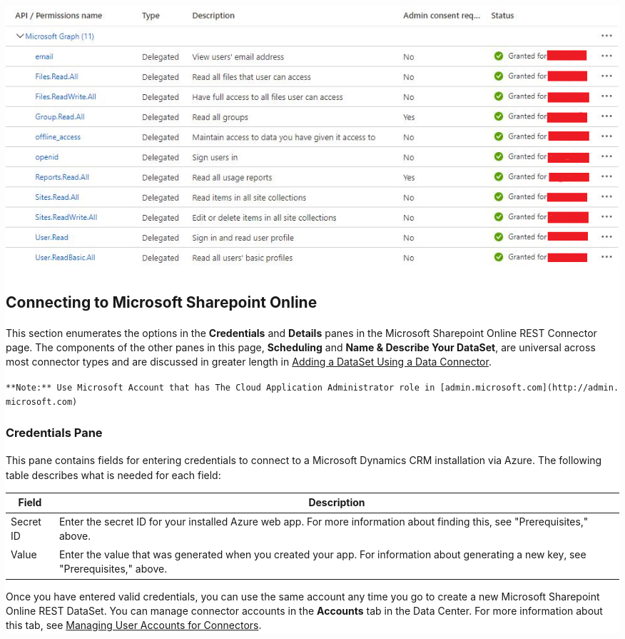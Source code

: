 ![clipboard_e19a94fc801bad4e6502ab03f9b0178a1.png](clipboard_e19a94fc801bad4e6502ab03f9b0178a1.png)



Connecting to Microsoft Sharepoint Online
-----------------------------------------


This section enumerates the options in the **Credentials** and **Details** panes in the Microsoft Sharepoint Online REST Connector page. The components of the other panes in this page, **Scheduling** and **Name & Describe Your DataSet**, are universal across most connector types and are discussed in greater length in [Adding a DataSet Using a Data Connector](/s/article/360042926274 "Adding a DataSet Using a Data Connector").



```
**Note:** Use Microsoft Account that has The Cloud Application Administrator role in [admin.microsoft.com](http://admin.microsoft.com)
```

### Credentials Pane


This pane contains fields for entering credentials to connect to a Microsoft Dynamics CRM installation via Azure. The following table describes what is needed for each field:  




| Field | Description |
| --- | --- |
| Secret ID | Enter the secret ID for your installed Azure web app. For more information about finding this, see "Prerequisites," above. |
| Value | Enter the value that was generated when you created your app. For information about generating a new key, see "Prerequisites," above. |


Once you have entered valid credentials, you can use the same account any time you go to create a new Microsoft Sharepoint Online REST DataSet. You can manage connector accounts in the **Accounts** tab in the Data Center. For more information about this tab, see [Managing User Accounts for Connectors](/s/article/360042926054 "Managing User Accounts for Connectors").
